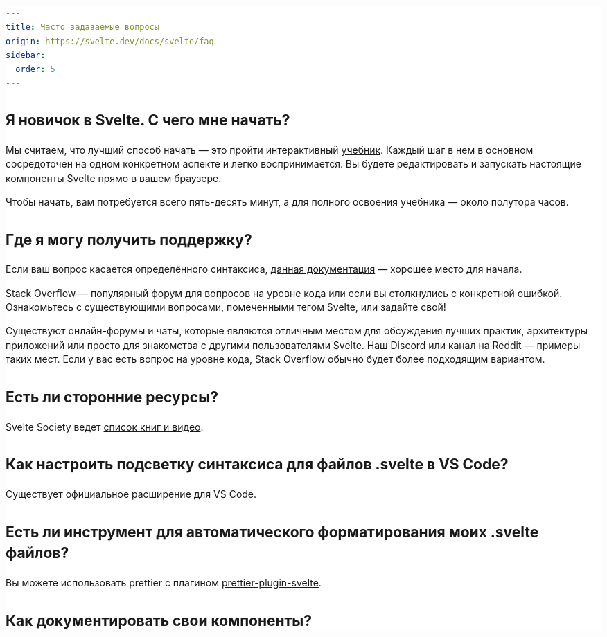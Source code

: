 ```yaml
---
title: Часто задаваемые вопросы
origin: https://svelte.dev/docs/svelte/faq
sidebar:
  order: 5
---
```


## Я новичок в Svelte. С чего мне начать?

Мы считаем, что лучший способ начать — это пройти интерактивный [учебник](https://svelte.dev/tutorial). Каждый шаг в нем в основном сосредоточен на одном конкретном аспекте и легко воспринимается. Вы будете редактировать и запускать настоящие компоненты Svelte прямо в вашем браузере.

Чтобы начать, вам потребуется всего пять-десять минут, а для полного освоения учебника — около полутора часов.

## Где я могу получить поддержку?

Если ваш вопрос касается определённого синтаксиса, [данная документация](/) — хорошее место для начала.

Stack Overflow — популярный форум для вопросов на уровне кода или если вы столкнулись с конкретной ошибкой. Ознакомьтесь с существующими вопросами, помеченными тегом [Svelte](https://stackoverflow.com/questions/tagged/svelte+or+svelte-3), или [задайте свой](https://stackoverflow.com/questions/ask?tags=svelte)!

Существуют онлайн-форумы и чаты, которые являются отличным местом для обсуждения лучших практик, архитектуры приложений или просто для знакомства с другими пользователями Svelte. [Наш Discord](https://svelte.dev/chat) или [канал на Reddit](https://www.reddit.com/r/sveltejs/) — примеры таких мест. Если у вас есть вопрос на уровне кода, Stack Overflow обычно будет более подходящим вариантом.

## Есть ли сторонние ресурсы?

Svelte Society ведет [список книг и видео](https://sveltesociety.dev/resources).

## Как настроить подсветку синтаксиса для файлов .svelte в VS Code?

Существует [официальное расширение для VS Code](https://marketplace.visualstudio.com/items?itemName=svelte.svelte-vscode).

## Есть ли инструмент для автоматического форматирования моих .svelte файлов?

Вы можете использовать prettier с плагином [prettier-plugin-svelte](https://www.npmjs.com/package/prettier-plugin-svelte).

## Как документировать свои компоненты?
